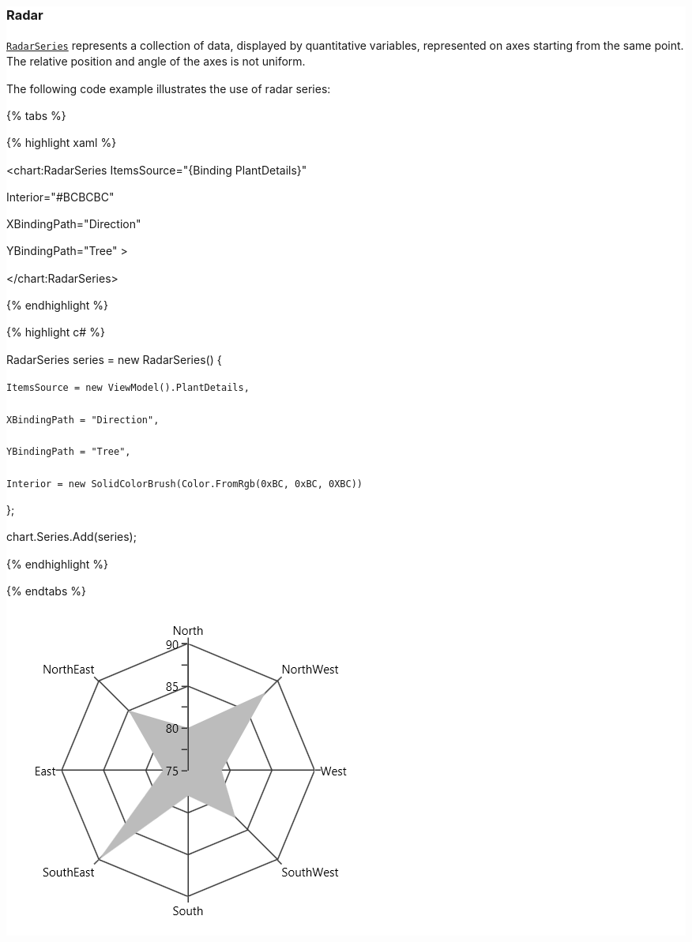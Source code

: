 ### Radar

[`RadarSeries`](https://help.syncfusion.com/cr/uwp/Syncfusion.UI.Xaml.Charts.RadarSeries.html) represents a collection of data, displayed by quantitative variables, represented on axes starting from the same point. The relative position and angle of the axes is not uniform. 

The following code example illustrates the use of radar series:

{% tabs %}

{% highlight xaml %}

<chart:RadarSeries ItemsSource="{Binding PlantDetails}" 

Interior="#BCBCBC"

XBindingPath="Direction"

YBindingPath="Tree" >

</chart:RadarSeries>        

{% endhighlight %}

{% highlight c# %}

RadarSeries series = new RadarSeries()
{

    ItemsSource = new ViewModel().PlantDetails,

    XBindingPath = "Direction",

    YBindingPath = "Tree",

    Interior = new SolidColorBrush(Color.FromRgb(0xBC, 0xBC, 0XBC))

};

chart.Series.Add(series);

{% endhighlight %}

{% endtabs %}

![Radar chart type in UWP](Series_images/radar.png)
